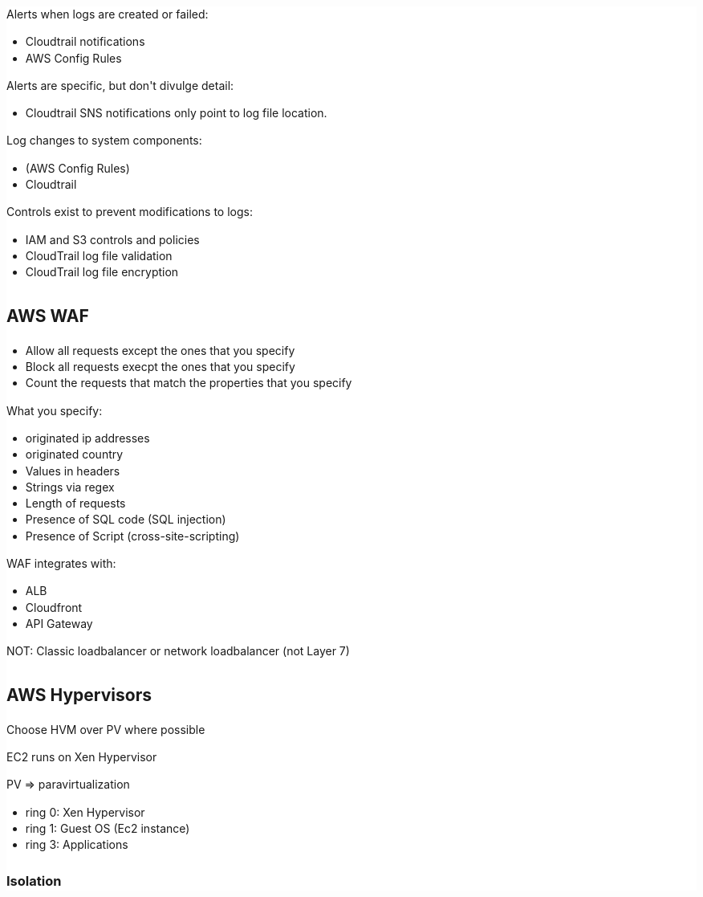 Alerts when logs are created or failed:

- Cloudtrail notifications
- AWS Config Rules

Alerts are specific, but don't divulge detail:

- Cloudtrail SNS notifications only point to log file location.

Log changes to system components:

- (AWS Config Rules)
- Cloudtrail

Controls exist to prevent modifications to logs:

- IAM and S3 controls and policies
- CloudTrail log file validation
- CloudTrail log file encryption

## AWS WAF

- Allow all requests except the ones that you specify
- Block all requests execpt the ones that you specify
- Count the requests that match the properties that you specify

What you specify:

- originated ip addresses
- originated country
- Values in headers
- Strings via regex
- Length of requests
- Presence of SQL code (SQL injection)
- Presence of Script (cross-site-scripting)

WAF integrates with:

- ALB
- Cloudfront
- API Gateway

NOT: Classic loadbalancer or network loadbalancer (not Layer 7)

## AWS Hypervisors

Choose HVM over PV where possible

EC2 runs on Xen Hypervisor

PV => paravirtualization

- ring 0: Xen Hypervisor
- ring 1: Guest OS (Ec2 instance)
- ring 3: Applications

### Isolation
